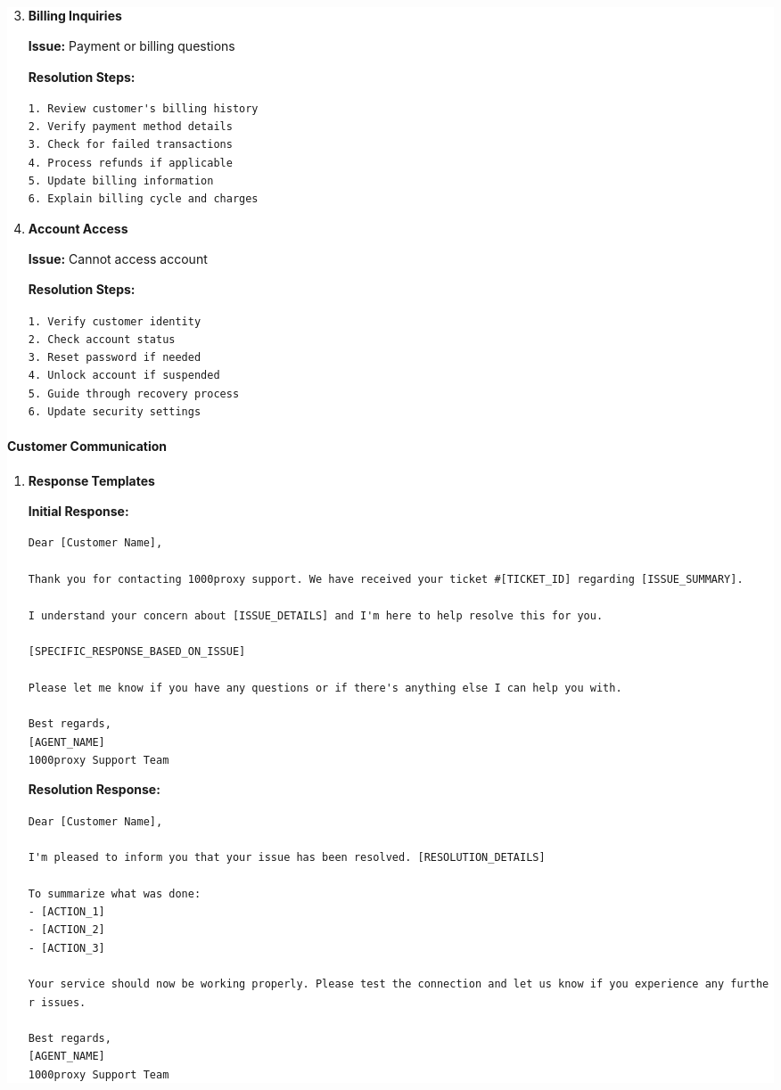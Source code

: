 3. **Billing Inquiries**
   
   **Issue:** Payment or billing questions
   
   **Resolution Steps:**
   ```
   1. Review customer's billing history
   2. Verify payment method details
   3. Check for failed transactions
   4. Process refunds if applicable
   5. Update billing information
   6. Explain billing cycle and charges
   ```

4. **Account Access**
   
   **Issue:** Cannot access account
   
   **Resolution Steps:**
   ```
   1. Verify customer identity
   2. Check account status
   3. Reset password if needed
   4. Unlock account if suspended
   5. Guide through recovery process
   6. Update security settings
   ```

#### Customer Communication

1. **Response Templates**
   
   **Initial Response:**
   ```
   Dear [Customer Name],

   Thank you for contacting 1000proxy support. We have received your ticket #[TICKET_ID] regarding [ISSUE_SUMMARY].

   I understand your concern about [ISSUE_DETAILS] and I'm here to help resolve this for you.

   [SPECIFIC_RESPONSE_BASED_ON_ISSUE]

   Please let me know if you have any questions or if there's anything else I can help you with.

   Best regards,
   [AGENT_NAME]
   1000proxy Support Team
   ```

   **Resolution Response:**
   ```
   Dear [Customer Name],

   I'm pleased to inform you that your issue has been resolved. [RESOLUTION_DETAILS]

   To summarize what was done:
   - [ACTION_1]
   - [ACTION_2]
   - [ACTION_3]

   Your service should now be working properly. Please test the connection and let us know if you experience any further issues.

   Best regards,
   [AGENT_NAME]
   1000proxy Support Team
   ```
